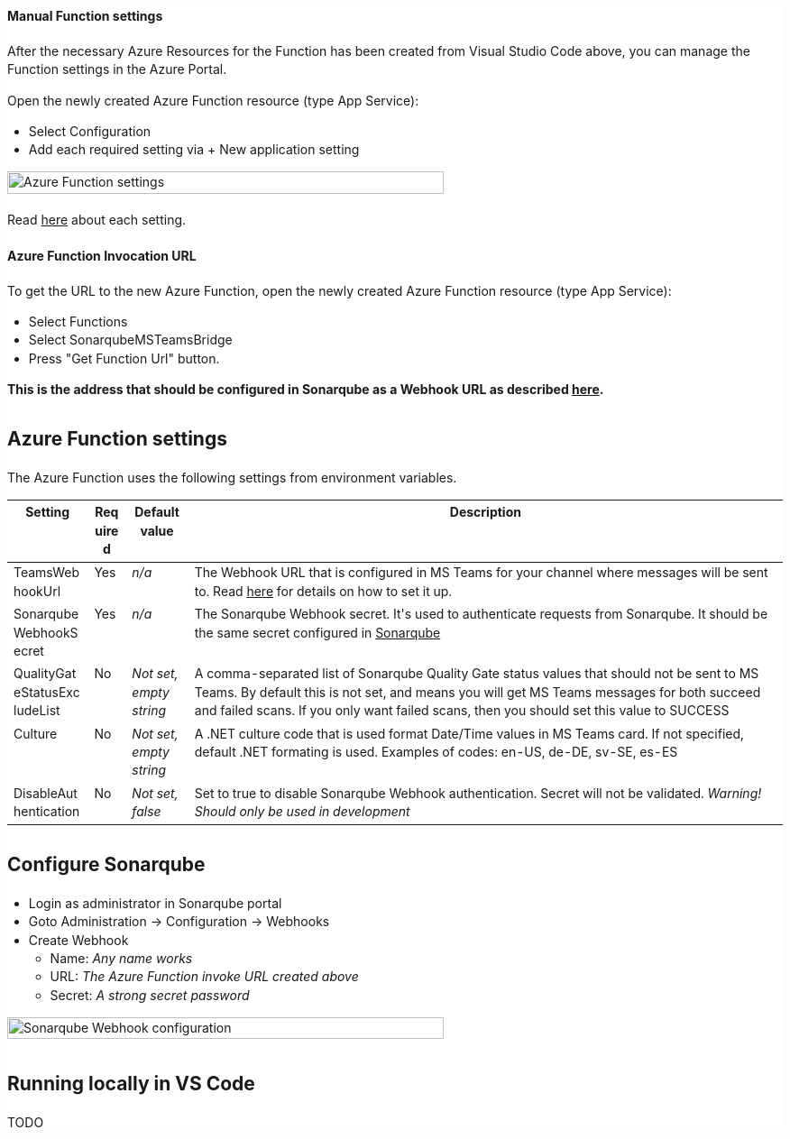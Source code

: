 
#### Manual Function settings
After the necessary Azure Resources for the Function has been created from Visual Studio Code above, you can manage the Function settings in the Azure Portal. 

Open the newly created Azure Function resource (type App Service):
* Select Configuration
* Add each required setting via + New application setting

<img src="doc/AzureFunction_Settings.png" width="75%" height="75%" title="Azure Function settings">

Read [here](#azure-function-settings) about each setting.

#### Azure Function Invocation URL
To get the URL to the new Azure Function, open the newly created Azure Function resource (type App Service):
* Select Functions
* Select SonarqubeMSTeamsBridge
* Press "Get Function Url" button.

**This is the address that should be configured in Sonarqube as a Webhook URL as described [here](#configure-sonarqube).**

## Azure Function settings
The Azure Function uses the following settings from environment variables.

| Setting | Required| Default value | Description |
| --- | --- | --- | --- |
| TeamsWebhookUrl |  Yes | _n/a_ | The Webhook URL that is configured in MS Teams for your channel where messages will be sent to. Read [here](https://docs.microsoft.com/en-us/microsoftteams/platform/webhooks-and-connectors/how-to/add-incoming-webhook) for details on how to set it up. |
| SonarqubeWebhookSecret | Yes | _n/a_ | The Sonarqube Webhook secret. It's used to authenticate requests from Sonarqube. It should be the same secret configured in [Sonarqube](#configure-sonarqube) |
| QualityGateStatusExcludeList | No | _Not set, empty string_ | A comma-separated list of Sonarqube Quality Gate status values that should not be sent to MS Teams. By default this is not set, and means you will get MS Teams messages for both succeed and failed scans. If you only want failed scans, then you should set this value to SUCCESS |
| Culture | No | _Not set, empty string_ | A .NET culture code that is used format Date/Time values in MS Teams card. If not specified, default .NET formating is used. Examples of codes: en-US, de-DE, sv-SE, es-ES |
| DisableAuthentication | No | _Not set, false_ | Set to true to disable Sonarqube Webhook authentication. Secret will not be validated. _Warning! Should only be used in development_


## Configure Sonarqube
* Login as administrator in Sonarqube portal
* Goto Administration -> Configuration -> Webhooks
* Create Webhook
  * Name: _Any name works_
  * URL: _The Azure Function invoke URL created above_
  * Secret: _A strong secret password_

<img src="doc/Sonarqube_Webhook.png" width="75%" height="75%" title="Sonarqube Webhook configuration">

## Running locally in VS Code
TODO
